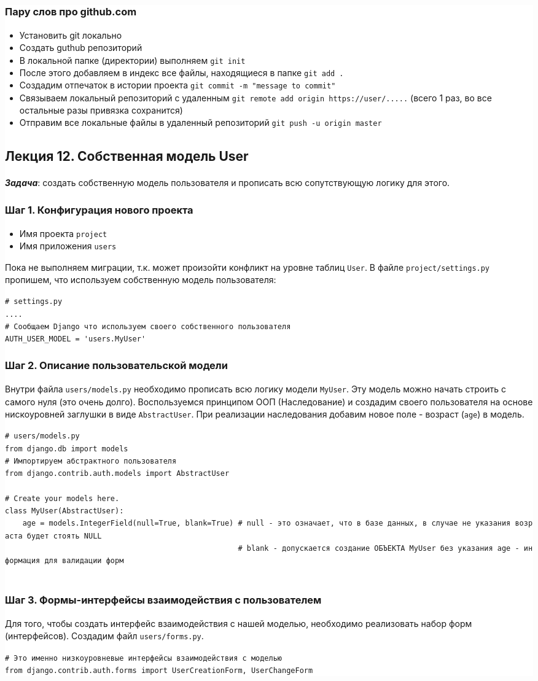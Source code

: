 ### Пару слов про github.com

* Установить git локально 
* Создать guthub репозиторий
* В локальной папке (директории) выполняем ```git init```
* После этого добавляем в индекс все файлы, находящиеся в папке ```git add .```
* Создадим отпечаток в истории проекта ```git commit -m "message to commit"```
* Связываем локальный репозиторий с удаленным ```git remote add origin https://user/.....``` (всего 1 раз, во все остальные разы привязка сохранится)
* Отправим все локальные файлы в удаленный репозиторий ```git push -u origin master```

## Лекция 12. Собственная модель User
***Задача***: создать собственную модель пользователя и прописать всю сопутствующую логику для этого.

### Шаг 1. Конфигурация нового проекта
* Имя проекта ```project```
* Имя приложения ```users```

Пока не выполняем миграции, т.к. может произойти конфликт на уровне таблиц ```User```. В файле ```project/settings.py``` пропишем, что используем собственную модель пользователя:
```
# settings.py
....
# Сообщаем Django что используем своего собственного пользователя
AUTH_USER_MODEL = 'users.MyUser'
```

### Шаг 2. Описание пользовательской модели
Внутри файла ```users/models.py``` необходимо прописать всю логику модели ```MyUser```. Эту модель можно начать строить с самого нуля (это очень долго). Воспользуемся принципом ООП (Наследование) и создадим своего пользователя на основе нискоуровней заглушки в виде ```AbstractUser```. При реализации наследования добавим новое поле - возраст (```age```) в модель.
```
# users/models.py
from django.db import models
# Импортируем абстрактного пользователя
from django.contrib.auth.models import AbstractUser

# Create your models here.
class MyUser(AbstractUser):
    age = models.IntegerField(null=True, blank=True) # null - это означает, что в базе данных, в случае не указания возраста будет стоять NULL
                                                     # blank - допускается создание ОБЪЕКТА MyUser без указания age - информация для валидации форм
                                                     
```

### Шаг 3. Формы-интерфейсы взаимодействия с пользователем
Для того, чтобы создать интерфейс взаимодействия с нашей моделью, необходимо реализовать набор форм (интерфейсов). Создадим файл
```users/forms.py```.
```
# Это именно низкоуровневые интерфейсы взаимодействия с моделью
from django.contrib.auth.forms import UserCreationForm, UserChangeForm
